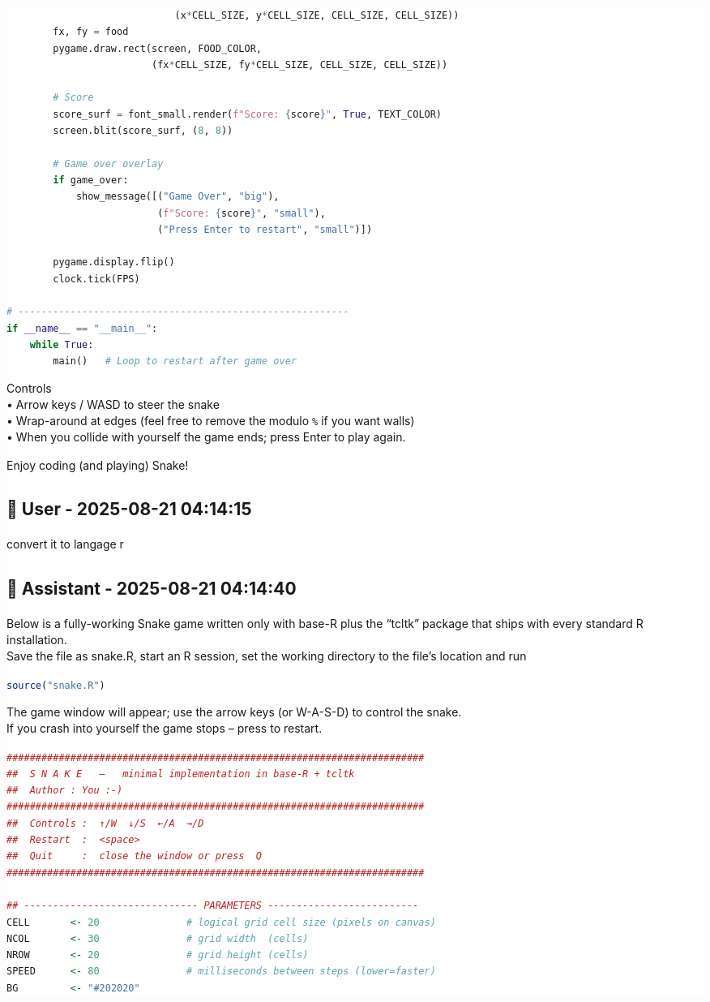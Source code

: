 ```python
                             (x*CELL_SIZE, y*CELL_SIZE, CELL_SIZE, CELL_SIZE))
        fx, fy = food
        pygame.draw.rect(screen, FOOD_COLOR,
                         (fx*CELL_SIZE, fy*CELL_SIZE, CELL_SIZE, CELL_SIZE))

        # Score
        score_surf = font_small.render(f"Score: {score}", True, TEXT_COLOR)
        screen.blit(score_surf, (8, 8))

        # Game over overlay
        if game_over:
            show_message([("Game Over", "big"),
                          (f"Score: {score}", "small"),
                          ("Press Enter to restart", "small")])

        pygame.display.flip()
        clock.tick(FPS)

# ---------------------------------------------------------
if __name__ == "__main__":
    while True:
        main()   # Loop to restart after game over
```

Controls  
• Arrow keys / WASD to steer the snake  
• Wrap-around at edges (feel free to remove the modulo `%` if you want walls)  
• When you collide with yourself the game ends; press Enter to play again.

Enjoy coding (and playing) Snake!

## 🧑 User - 2025-08-21 04:14:15

convert it to langage r

## 🧠 Assistant - 2025-08-21 04:14:40

Below is a fully-working Snake game written only with base-R plus the “tcltk” package that ships with every standard R installation.  
Save the file as snake.R, start an R session, set the working directory to the file’s location and run 

```r
source("snake.R")
```

The game window will appear; use the arrow keys (or W-A-S-D) to control the snake.  
If you crash into yourself the game stops – press <space> to restart.

```r
########################################################################
##  S N A K E   –   minimal implementation in base-R + tcltk
##  Author : You :-)
########################################################################
##  Controls :  ↑/W  ↓/S  ←/A  →/D
##  Restart  :  <space>
##  Quit     :  close the window or press  Q
########################################################################

## ------------------------------ PARAMETERS --------------------------
CELL       <- 20               # logical grid cell size (pixels on canvas)
NCOL       <- 30               # grid width  (cells)
NROW       <- 20               # grid height (cells)
SPEED      <- 80               # milliseconds between steps (lower=faster)
BG         <- "#202020"
```